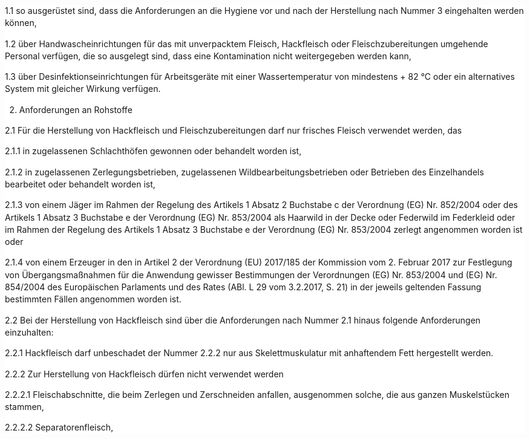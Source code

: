 
1.1 so ausgerüstet sind, dass die Anforderungen an die Hygiene vor und
    nach der Herstellung nach Nummer 3 eingehalten werden können,


1.2 über Handwascheinrichtungen für das mit unverpacktem Fleisch,
    Hackfleisch oder Fleischzubereitungen umgehende Personal verfügen, die
    so ausgelegt sind, dass eine Kontamination nicht weitergegeben werden
    kann,


1.3 über Desinfektionseinrichtungen für Arbeitsgeräte mit einer
    Wassertemperatur von mindestens + 82 °C oder ein alternatives System
    mit gleicher Wirkung verfügen.


2.  Anforderungen an Rohstoffe


2.1 Für die Herstellung von Hackfleisch und Fleischzubereitungen darf nur
    frisches Fleisch verwendet werden, das


2.1.1 in zugelassenen Schlachthöfen gewonnen oder behandelt worden ist,


2.1.2 in zugelassenen Zerlegungsbetrieben, zugelassenen
    Wildbearbeitungsbetrieben oder Betrieben des Einzelhandels bearbeitet
    oder behandelt worden ist,


2.1.3 von einem Jäger im Rahmen der Regelung des Artikels 1 Absatz 2
    Buchstabe c der Verordnung (EG) Nr. 852/2004 oder des Artikels 1
    Absatz 3 Buchstabe e der Verordnung (EG) Nr. 853/2004 als Haarwild in
    der Decke oder Federwild im Federkleid oder im Rahmen der Regelung des
    Artikels 1 Absatz 3 Buchstabe e der Verordnung (EG) Nr. 853/2004
    zerlegt angenommen worden ist oder


2.1.4 von einem Erzeuger in den in Artikel 2 der Verordnung (EU) 2017/185
    der Kommission vom 2. Februar 2017 zur Festlegung von
    Übergangsmaßnahmen für die Anwendung gewisser Bestimmungen der
    Verordnungen (EG) Nr. 853/2004 und (EG) Nr. 854/2004 des Europäischen
    Parlaments und des Rates (ABl. L 29 vom 3.2.2017, S. 21) in der
    jeweils geltenden Fassung bestimmten Fällen angenommen worden ist.


2.2 Bei der Herstellung von Hackfleisch sind über die Anforderungen nach
    Nummer 2.1 hinaus folgende Anforderungen einzuhalten:


2.2.1 Hackfleisch darf unbeschadet der Nummer 2.2.2 nur aus
    Skelettmuskulatur mit anhaftendem Fett hergestellt werden.


2.2.2 Zur Herstellung von Hackfleisch dürfen nicht verwendet werden


2.2.2.1 Fleischabschnitte, die beim Zerlegen und Zerschneiden anfallen,
    ausgenommen solche, die aus ganzen Muskelstücken stammen,


2.2.2.2 Separatorenfleisch,
